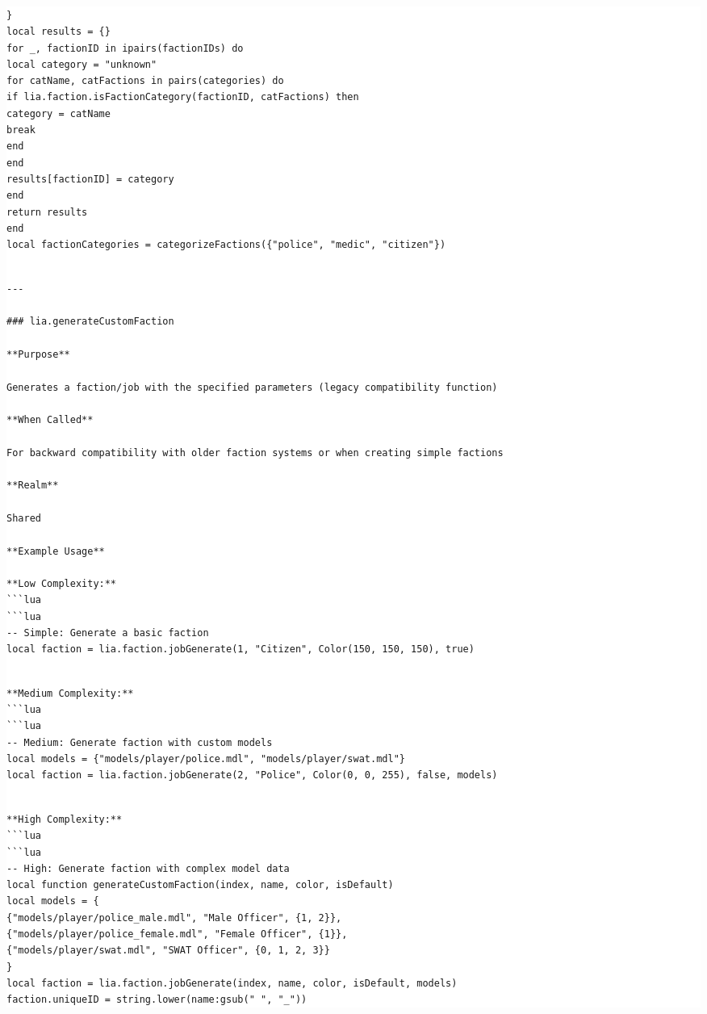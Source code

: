 ```
}
local results = {}
for _, factionID in ipairs(factionIDs) do
local category = "unknown"
for catName, catFactions in pairs(categories) do
if lia.faction.isFactionCategory(factionID, catFactions) then
category = catName
break
end
end
results[factionID] = category
end
return results
end
local factionCategories = categorizeFactions({"police", "medic", "citizen"})
```
```

---

### lia.generateCustomFaction

**Purpose**

Generates a faction/job with the specified parameters (legacy compatibility function)

**When Called**

For backward compatibility with older faction systems or when creating simple factions

**Realm**

Shared

**Example Usage**

**Low Complexity:**
```lua
```lua
-- Simple: Generate a basic faction
local faction = lia.faction.jobGenerate(1, "Citizen", Color(150, 150, 150), true)
```
```

**Medium Complexity:**
```lua
```lua
-- Medium: Generate faction with custom models
local models = {"models/player/police.mdl", "models/player/swat.mdl"}
local faction = lia.faction.jobGenerate(2, "Police", Color(0, 0, 255), false, models)
```
```

**High Complexity:**
```lua
```lua
-- High: Generate faction with complex model data
local function generateCustomFaction(index, name, color, isDefault)
local models = {
{"models/player/police_male.mdl", "Male Officer", {1, 2}},
{"models/player/police_female.mdl", "Female Officer", {1}},
{"models/player/swat.mdl", "SWAT Officer", {0, 1, 2, 3}}
}
local faction = lia.faction.jobGenerate(index, name, color, isDefault, models)
faction.uniqueID = string.lower(name:gsub(" ", "_"))
```